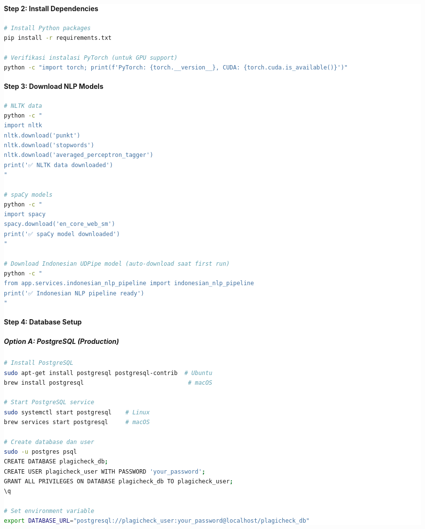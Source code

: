 #### Step 2: Install Dependencies
```bash
# Install Python packages
pip install -r requirements.txt

# Verifikasi instalasi PyTorch (untuk GPU support)
python -c "import torch; print(f'PyTorch: {torch.__version__}, CUDA: {torch.cuda.is_available()}')"
```

#### Step 3: Download NLP Models
```bash
# NLTK data
python -c "
import nltk
nltk.download('punkt')
nltk.download('stopwords')
nltk.download('averaged_perceptron_tagger')
print('✅ NLTK data downloaded')
"

# spaCy models
python -c "
import spacy
spacy.download('en_core_web_sm')
print('✅ spaCy model downloaded')
"

# Download Indonesian UDPipe model (auto-download saat first run)
python -c "
from app.services.indonesian_nlp_pipeline import indonesian_nlp_pipeline
print('✅ Indonesian NLP pipeline ready')
"
```

#### Step 4: Database Setup

##### Option A: PostgreSQL (Production)
```bash
# Install PostgreSQL
sudo apt-get install postgresql postgresql-contrib  # Ubuntu
brew install postgresql                              # macOS

# Start PostgreSQL service
sudo systemctl start postgresql    # Linux
brew services start postgresql     # macOS

# Create database dan user
sudo -u postgres psql
CREATE DATABASE plagicheck_db;
CREATE USER plagicheck_user WITH PASSWORD 'your_password';
GRANT ALL PRIVILEGES ON DATABASE plagicheck_db TO plagicheck_user;
\q

# Set environment variable
export DATABASE_URL="postgresql://plagicheck_user:your_password@localhost/plagicheck_db"
```
